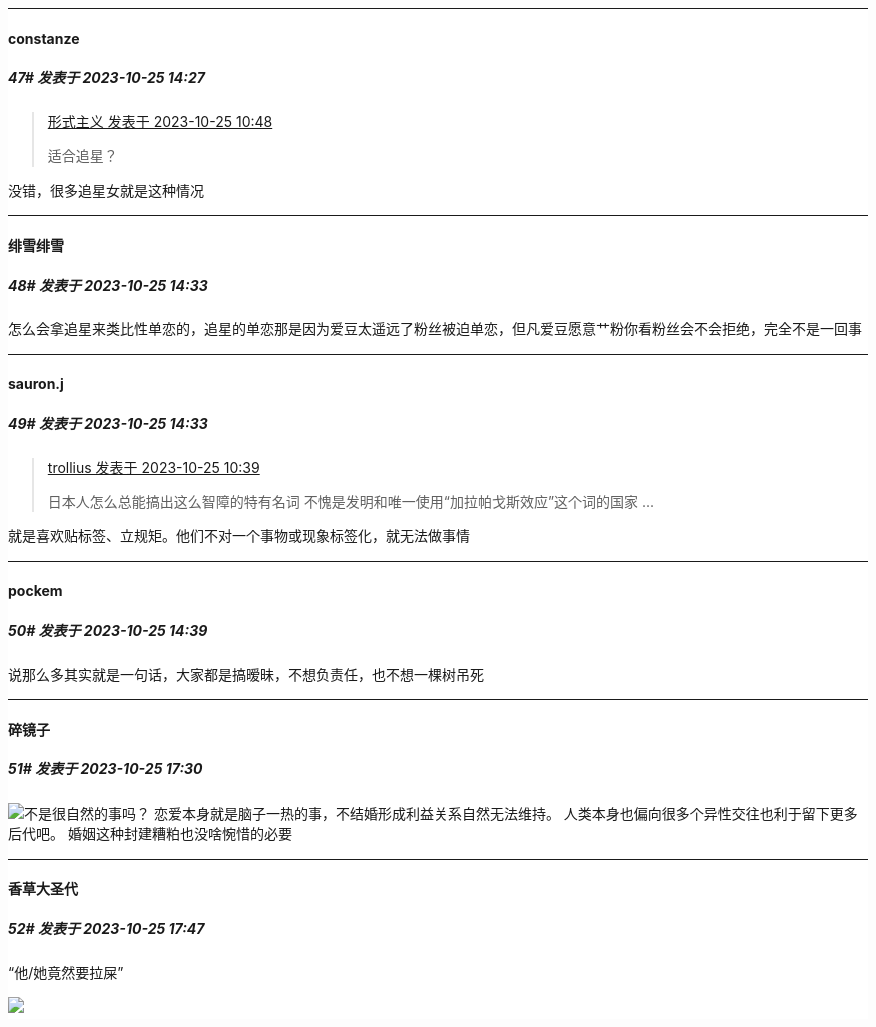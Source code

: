 *****

####  constanze  
##### 47#       发表于 2023-10-25 14:27

<blockquote><a href="httphttps://bbs.saraba1st.com/2b/forum.php?mod=redirect&amp;goto=findpost&amp;pid=62822957&amp;ptid=2158033" target="_blank">形式主义 发表于 2023-10-25 10:48</a>

适合追星？</blockquote>
没错，很多追星女就是这种情况

*****

####  绯雪绯雪  
##### 48#       发表于 2023-10-25 14:33

怎么会拿追星来类比性单恋的，追星的单恋那是因为爱豆太遥远了粉丝被迫单恋，但凡爱豆愿意艹粉你看粉丝会不会拒绝，完全不是一回事

*****

####  sauron.j  
##### 49#       发表于 2023-10-25 14:33

<blockquote><a href="httphttps://bbs.saraba1st.com/2b/forum.php?mod=redirect&amp;goto=findpost&amp;pid=62822823&amp;ptid=2158033" target="_blank">trollius 发表于 2023-10-25 10:39</a>

日本人怎么总能搞出这么智障的特有名词 不愧是发明和唯一使用“加拉帕戈斯效应”这个词的国家 ...</blockquote>
就是喜欢贴标签、立规矩。他们不对一个事物或现象标签化，就无法做事情

*****

####  pockem  
##### 50#       发表于 2023-10-25 14:39

说那么多其实就是一句话，大家都是搞暧昧，不想负责任，也不想一棵树吊死

*****

####  碎镜子  
##### 51#       发表于 2023-10-25 17:30

<img src="https://static.saraba1st.com/image/smiley/face2017/068.png" referrerpolicy="no-referrer">不是很自然的事吗？
恋爱本身就是脑子一热的事，不结婚形成利益关系自然无法维持。
人类本身也偏向很多个异性交往也利于留下更多后代吧。
婚姻这种封建糟粕也没啥惋惜的必要

*****

####  香草大圣代  
##### 52#       发表于 2023-10-25 17:47

“他/她竟然要拉屎”

<img src="https://static.saraba1st.com/image/smiley/face2017/068.png" referrerpolicy="no-referrer">
